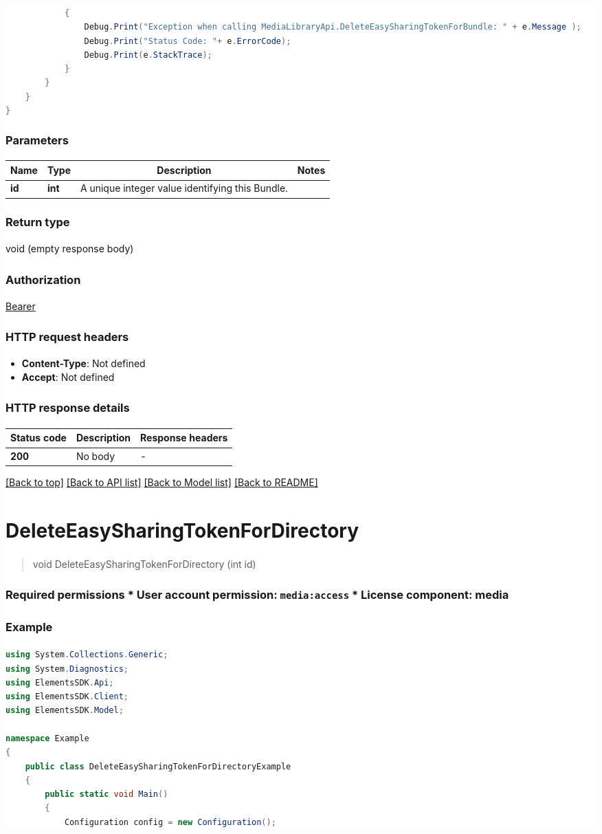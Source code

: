 ```csharp
            {
                Debug.Print("Exception when calling MediaLibraryApi.DeleteEasySharingTokenForBundle: " + e.Message );
                Debug.Print("Status Code: "+ e.ErrorCode);
                Debug.Print(e.StackTrace);
            }
        }
    }
}
```

### Parameters

Name | Type | Description  | Notes
------------- | ------------- | ------------- | -------------
 **id** | **int**| A unique integer value identifying this Bundle. | 

### Return type

void (empty response body)

### Authorization

[Bearer](../README.md#Bearer)

### HTTP request headers

 - **Content-Type**: Not defined
 - **Accept**: Not defined


### HTTP response details
| Status code | Description | Response headers |
|-------------|-------------|------------------|
| **200** | No body |  -  |

[[Back to top]](#) [[Back to API list]](../README.md#documentation-for-api-endpoints) [[Back to Model list]](../README.md#documentation-for-models) [[Back to README]](../README.md)

<a name="deleteeasysharingtokenfordirectory"></a>
# **DeleteEasySharingTokenForDirectory**
> void DeleteEasySharingTokenForDirectory (int id)



### Required permissions    * User account permission: `media:access`   * License component: media 

### Example
```csharp
using System.Collections.Generic;
using System.Diagnostics;
using ElementsSDK.Api;
using ElementsSDK.Client;
using ElementsSDK.Model;

namespace Example
{
    public class DeleteEasySharingTokenForDirectoryExample
    {
        public static void Main()
        {
            Configuration config = new Configuration();
```